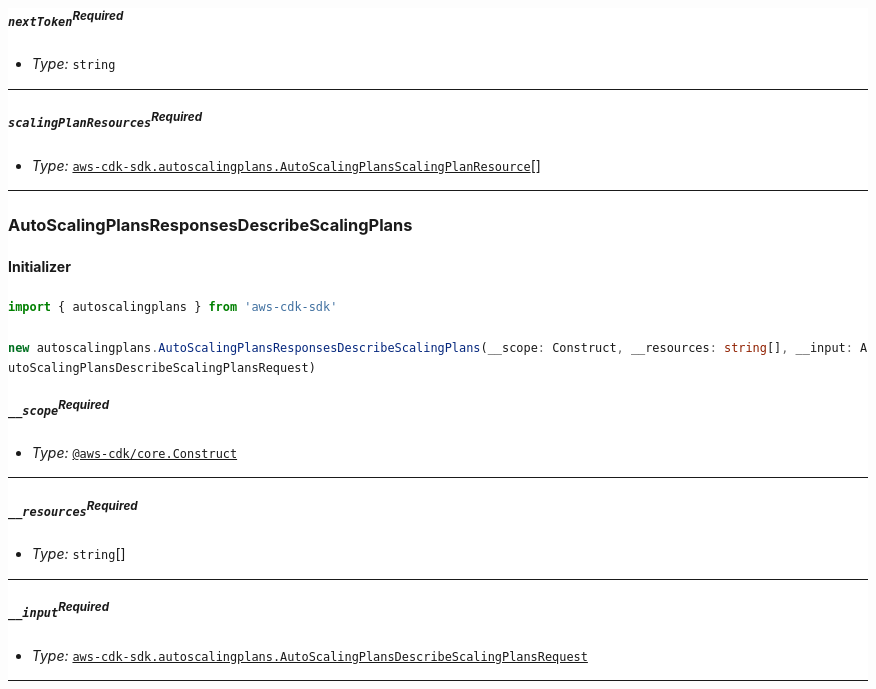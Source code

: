 ##### `nextToken`<sup>Required</sup> <a name="aws-cdk-sdk.autoscalingplans.AutoScalingPlansResponsesDescribeScalingPlanResources.property.nextToken"></a>

- *Type:* `string`

---

##### `scalingPlanResources`<sup>Required</sup> <a name="aws-cdk-sdk.autoscalingplans.AutoScalingPlansResponsesDescribeScalingPlanResources.property.scalingPlanResources"></a>

- *Type:* [`aws-cdk-sdk.autoscalingplans.AutoScalingPlansScalingPlanResource`](#aws-cdk-sdk.autoscalingplans.AutoScalingPlansScalingPlanResource)[]

---


### AutoScalingPlansResponsesDescribeScalingPlans <a name="aws-cdk-sdk.autoscalingplans.AutoScalingPlansResponsesDescribeScalingPlans"></a>

#### Initializer <a name="aws-cdk-sdk.autoscalingplans.AutoScalingPlansResponsesDescribeScalingPlans.Initializer"></a>

```typescript
import { autoscalingplans } from 'aws-cdk-sdk'

new autoscalingplans.AutoScalingPlansResponsesDescribeScalingPlans(__scope: Construct, __resources: string[], __input: AutoScalingPlansDescribeScalingPlansRequest)
```

##### `__scope`<sup>Required</sup> <a name="aws-cdk-sdk.autoscalingplans.AutoScalingPlansResponsesDescribeScalingPlans.parameter.__scope"></a>

- *Type:* [`@aws-cdk/core.Construct`](#@aws-cdk/core.Construct)

---

##### `__resources`<sup>Required</sup> <a name="aws-cdk-sdk.autoscalingplans.AutoScalingPlansResponsesDescribeScalingPlans.parameter.__resources"></a>

- *Type:* `string`[]

---

##### `__input`<sup>Required</sup> <a name="aws-cdk-sdk.autoscalingplans.AutoScalingPlansResponsesDescribeScalingPlans.parameter.__input"></a>

- *Type:* [`aws-cdk-sdk.autoscalingplans.AutoScalingPlansDescribeScalingPlansRequest`](#aws-cdk-sdk.autoscalingplans.AutoScalingPlansDescribeScalingPlansRequest)

---
